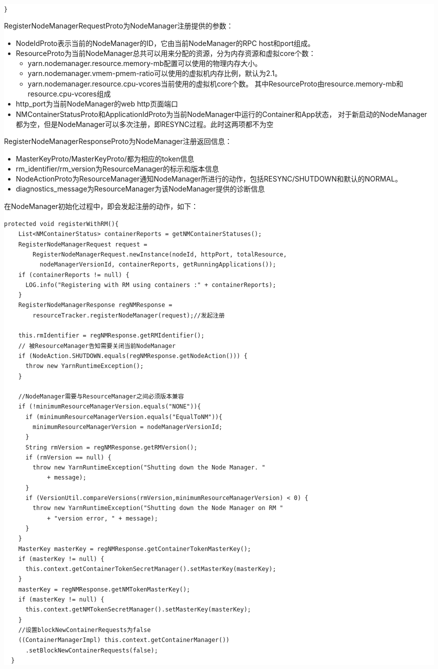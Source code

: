     }    

RegisterNodeManagerRequestProto为NodeManager注册提供的参数：

+   NodeIdProto表示当前的NodeManager的ID，它由当前NodeManager的RPC host和port组成。
+   ResourceProto为当前NodeManager总共可以用来分配的资源，分为内存资源和虚拟core个数：
    +   yarn.nodemanager.resource.memory-mb配置可以使用的物理内存大小。
    +   yarn.nodemanager.vmem-pmem-ratio可以使用的虚拟机内存比例，默认为2.1。
    +   yarn.nodemanager.resource.cpu-vcores当前使用的虚拟机core个数。
其中ResourceProto由resource.memory-mb和resource.cpu-vcores组成
+   http_port为当前NodeManager的web http页面端口
+   NMContainerStatusProto和ApplicationIdProto为当前NodeManager中运行的Container和App状态，
对于新启动的NodeManager都为空，但是NodeManager可以多次注册，即RESYNC过程。此时这两项都不为空

RegisterNodeManagerResponseProto为NodeManager注册返回信息：

+   MasterKeyProto/MasterKeyProto/都为相应的token信息
+   rm_identifier/rm_version为ResourceManager的标示和版本信息
+   NodeActionProto为ResourceManager通知NodeManager所进行的动作，包括RESYNC/SHUTDOWN和默认的NORMAL。
+   diagnostics_message为ResourceManager为该NodeManager提供的诊断信息

在NodeManager初始化过程中，即会发起注册的动作，如下：
    
    protected void registerWithRM(){
        List<NMContainerStatus> containerReports = getNMContainerStatuses();
        RegisterNodeManagerRequest request =
            RegisterNodeManagerRequest.newInstance(nodeId, httpPort, totalResource,
              nodeManagerVersionId, containerReports, getRunningApplications());
        if (containerReports != null) {
          LOG.info("Registering with RM using containers :" + containerReports);
        }
        RegisterNodeManagerResponse regNMResponse =
            resourceTracker.registerNodeManager(request);//发起注册
            
        this.rmIdentifier = regNMResponse.getRMIdentifier();
        // 被ResourceManager告知需要关闭当前NodeManager
        if (NodeAction.SHUTDOWN.equals(regNMResponse.getNodeAction())) {
          throw new YarnRuntimeException();
        }
    
        //NodeManager需要与ResourceManager之间必须版本兼容
        if (!minimumResourceManagerVersion.equals("NONE")){
          if (minimumResourceManagerVersion.equals("EqualToNM")){
            minimumResourceManagerVersion = nodeManagerVersionId;
          }
          String rmVersion = regNMResponse.getRMVersion();
          if (rmVersion == null) {
            throw new YarnRuntimeException("Shutting down the Node Manager. "
                + message);
          }
          if (VersionUtil.compareVersions(rmVersion,minimumResourceManagerVersion) < 0) {
            throw new YarnRuntimeException("Shutting down the Node Manager on RM "
                + "version error, " + message);
          }
        }
        MasterKey masterKey = regNMResponse.getContainerTokenMasterKey();
        if (masterKey != null) {
          this.context.getContainerTokenSecretManager().setMasterKey(masterKey);
        }        
        masterKey = regNMResponse.getNMTokenMasterKey();
        if (masterKey != null) {
          this.context.getNMTokenSecretManager().setMasterKey(masterKey);
        }
        //设置blockNewContainerRequests为false
        ((ContainerManagerImpl) this.context.getContainerManager())
          .setBlockNewContainerRequests(false);
      }
    